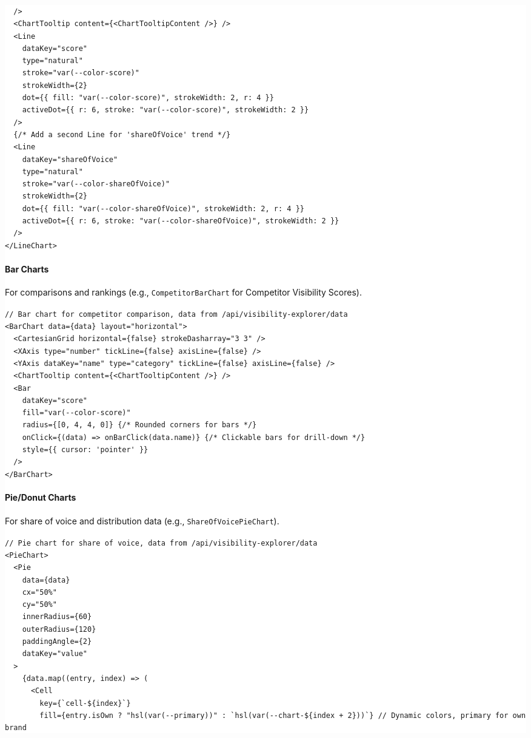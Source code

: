 ```tsx
  />
  <ChartTooltip content={<ChartTooltipContent />} />
  <Line
    dataKey="score"
    type="natural"
    stroke="var(--color-score)"
    strokeWidth={2}
    dot={{ fill: "var(--color-score)", strokeWidth: 2, r: 4 }}
    activeDot={{ r: 6, stroke: "var(--color-score)", strokeWidth: 2 }}
  />
  {/* Add a second Line for 'shareOfVoice' trend */}
  <Line
    dataKey="shareOfVoice"
    type="natural"
    stroke="var(--color-shareOfVoice)"
    strokeWidth={2}
    dot={{ fill: "var(--color-shareOfVoice)", strokeWidth: 2, r: 4 }}
    activeDot={{ r: 6, stroke: "var(--color-shareOfVoice)", strokeWidth: 2 }}
  />
</LineChart>
```

#### **Bar Charts**

For comparisons and rankings (e.g., `CompetitorBarChart` for Competitor
Visibility Scores).

```tsx
// Bar chart for competitor comparison, data from /api/visibility-explorer/data
<BarChart data={data} layout="horizontal">
  <CartesianGrid horizontal={false} strokeDasharray="3 3" />
  <XAxis type="number" tickLine={false} axisLine={false} />
  <YAxis dataKey="name" type="category" tickLine={false} axisLine={false} />
  <ChartTooltip content={<ChartTooltipContent />} />
  <Bar
    dataKey="score"
    fill="var(--color-score)"
    radius={[0, 4, 4, 0]} {/* Rounded corners for bars */}
    onClick={(data) => onBarClick(data.name)} {/* Clickable bars for drill-down */}
    style={{ cursor: 'pointer' }}
  />
</BarChart>
```

#### **Pie/Donut Charts**

For share of voice and distribution data (e.g., `ShareOfVoicePieChart`).

```tsx
// Pie chart for share of voice, data from /api/visibility-explorer/data
<PieChart>
  <Pie
    data={data}
    cx="50%"
    cy="50%"
    innerRadius={60}
    outerRadius={120}
    paddingAngle={2}
    dataKey="value"
  >
    {data.map((entry, index) => (
      <Cell
        key={`cell-${index}`}
        fill={entry.isOwn ? "hsl(var(--primary))" : `hsl(var(--chart-${index + 2}))`} // Dynamic colors, primary for own brand
```